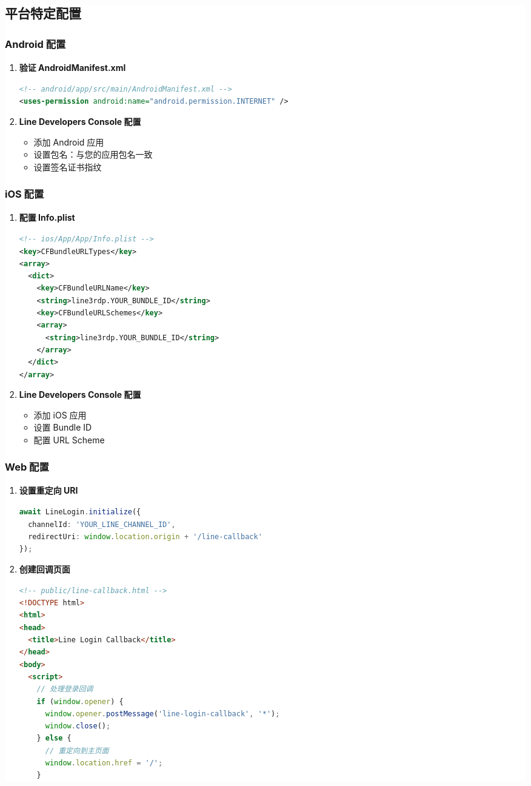 ## 平台特定配置

### Android 配置

1. **验证 AndroidManifest.xml**
   ```xml
   <!-- android/app/src/main/AndroidManifest.xml -->
   <uses-permission android:name="android.permission.INTERNET" />
   ```

2. **Line Developers Console 配置**
   - 添加 Android 应用
   - 设置包名：与您的应用包名一致
   - 设置签名证书指纹

### iOS 配置

1. **配置 Info.plist**
   ```xml
   <!-- ios/App/App/Info.plist -->
   <key>CFBundleURLTypes</key>
   <array>
     <dict>
       <key>CFBundleURLName</key>
       <string>line3rdp.YOUR_BUNDLE_ID</string>
       <key>CFBundleURLSchemes</key>
       <array>
         <string>line3rdp.YOUR_BUNDLE_ID</string>
       </array>
     </dict>
   </array>
   ```

2. **Line Developers Console 配置**
   - 添加 iOS 应用
   - 设置 Bundle ID
   - 配置 URL Scheme

### Web 配置

1. **设置重定向 URI**
   ```typescript
   await LineLogin.initialize({
     channelId: 'YOUR_LINE_CHANNEL_ID',
     redirectUri: window.location.origin + '/line-callback'
   });
   ```

2. **创建回调页面**
   ```html
   <!-- public/line-callback.html -->
   <!DOCTYPE html>
   <html>
   <head>
     <title>Line Login Callback</title>
   </head>
   <body>
     <script>
       // 处理登录回调
       if (window.opener) {
         window.opener.postMessage('line-login-callback', '*');
         window.close();
       } else {
         // 重定向到主页面
         window.location.href = '/';
       }
   ```